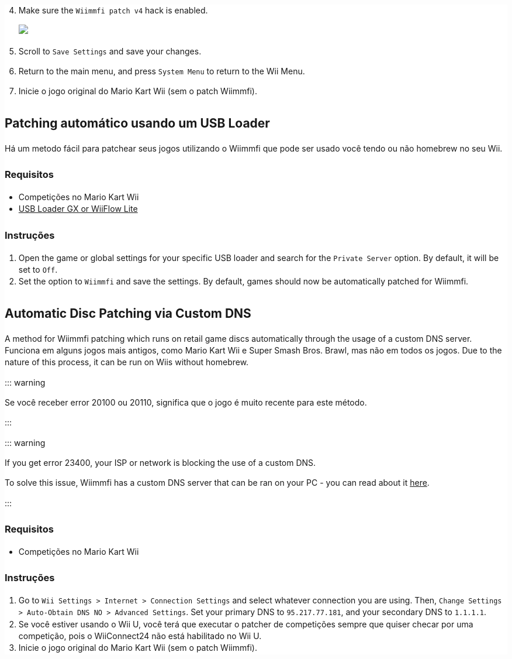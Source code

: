 4. Make sure the `Wiimmfi patch v4` hack is enabled.

   ![](/images/priiloader/hacks.jpg)

5. Scroll to `Save Settings` and save your changes.

6. Return to the main menu, and press `System Menu` to return to the Wii Menu.

7. Inicie o jogo original do Mario Kart Wii (sem o patch Wiimmfi).

## Patching automático usando um USB Loader

Há um metodo fácil para patchear seus jogos utilizando o Wiimmfi que pode ser usado você tendo ou não homebrew no seu Wii.

### Requisitos

- Competições no Mario Kart Wii
- [USB Loader GX or WiiFlow Lite](wii-loaders)

### Instruções

1. Open the game or global settings for your specific USB loader and search for the `Private Server` option. By default, it will be set to `Off`.
2. Set the option to `Wiimmfi` and save the settings. By default, games should now be automatically patched for Wiimmfi.

## Automatic Disc Patching via Custom DNS

A method for Wiimmfi patching which runs on retail game discs automatically through the usage of a custom DNS server. Funciona em alguns jogos mais antigos, como Mario Kart Wii e Super Smash Bros. Brawl, mas não em todos os jogos. Due to the nature of this process, it can be run on Wiis without homebrew.

::: warning

Se você receber error 20100 ou 20110, significa que o jogo é muito recente para este método.

:::

::: warning

If you get error 23400, your ISP or network is blocking the use of a custom DNS.

To solve this issue, Wiimmfi has a custom DNS server that can be ran on your PC - you can read about it [here](https://wiimmfi.de/patcher/dnspatch#customdns).

:::

### Requisitos

- Competições no Mario Kart Wii

### Instruções

1. Go to `Wii Settings > Internet > Connection Settings` and select whatever connection you are using. Then, `Change Settings > Auto-Obtain DNS NO > Advanced Settings`. Set your primary DNS to `95.217.77.181`, and your secondary DNS to `1.1.1.1`.
2. Se você estiver usando o Wii U, você terá que executar o patcher de competições sempre que quiser checar por uma competição, pois o WiiConnect24 não está habilitado no Wii U.
3. Inicie o jogo original do Mario Kart Wii (sem o patch Wiimmfi).
